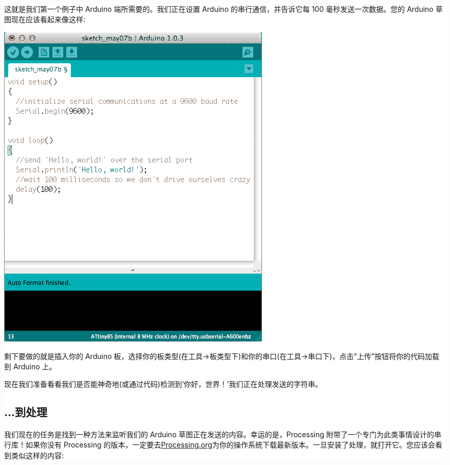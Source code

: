 这就是我们第一个例子中 Arduino 端所需要的。我们正在设置 Arduino 的串行通信，并告诉它每 100 毫秒发送一次数据。您的 Arduino 草图现在应该看起来像这样:

[![alt text](img/ad5c2089e8b30e29df100efd97ec8ae9.png)](https://cdn.sparkfun.com/assets/b/3/c/f/b/51895ebece395f3b55000001.png)

剩下要做的就是插入你的 Arduino 板，选择你的板类型(在工具->板类型下)和你的串口(在工具->串口下)，点击“上传”按钮将你的代码加载到 Arduino 上。

现在我们准备看看我们是否能神奇地(或通过代码)检测到‘你好，世界！’我们正在处理发送的字符串。

## ...到处理

我们现在的任务是找到一种方法来监听我们的 Arduino 草图正在发送的内容。幸运的是，Processing 附带了一个专门为此类事情设计的串行库！如果你没有 Processing 的版本，一定要去[Processing.org](http://processing.org)为你的操作系统下载最新版本。一旦安装了处理，就打开它。您应该会看到类似这样的内容:
